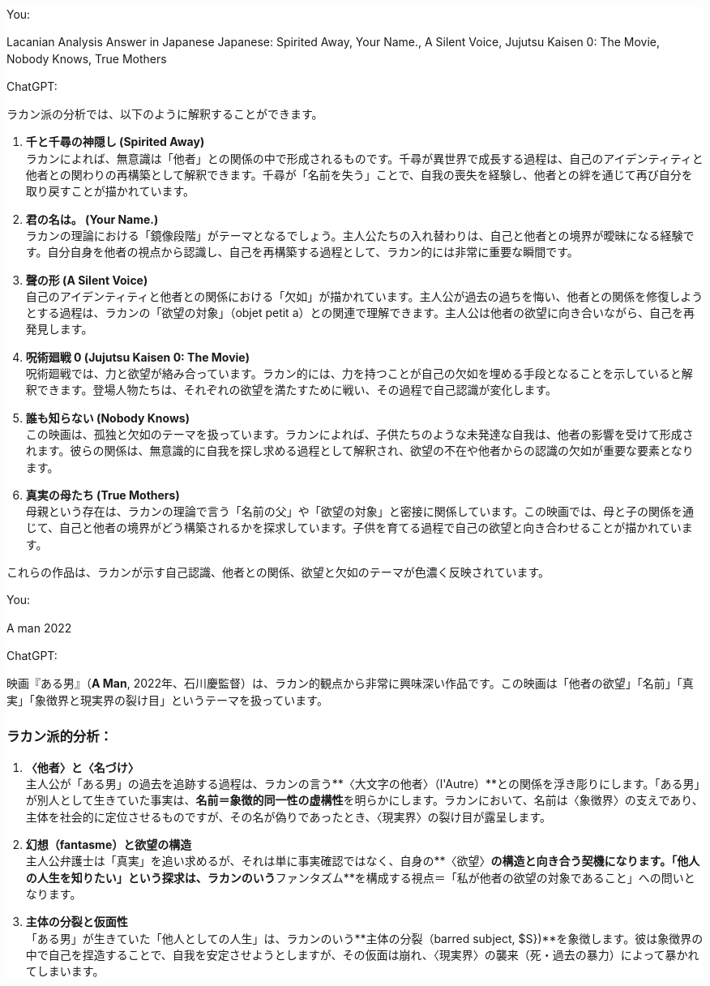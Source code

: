 You: 

Lacanian Analysis Answer in Japanese Japanese: Spirited Away, Your Name., A Silent Voice, Jujutsu Kaisen 0: The Movie, Nobody Knows, True Mothers

ChatGPT: 

ラカン派の分析では、以下のように解釈することができます。

1.  **千と千尋の神隠し (Spirited Away)**  
    ラカンによれば、無意識は「他者」との関係の中で形成されるものです。千尋が異世界で成長する過程は、自己のアイデンティティと他者との関わりの再構築として解釈できます。千尋が「名前を失う」ことで、自我の喪失を経験し、他者との絆を通じて再び自分を取り戻すことが描かれています。
    
2.  **君の名は。 (Your Name.)**  
    ラカンの理論における「鏡像段階」がテーマとなるでしょう。主人公たちの入れ替わりは、自己と他者との境界が曖昧になる経験です。自分自身を他者の視点から認識し、自己を再構築する過程として、ラカン的には非常に重要な瞬間です。
    
3.  **聲の形 (A Silent Voice)**  
    自己のアイデンティティと他者との関係における「欠如」が描かれています。主人公が過去の過ちを悔い、他者との関係を修復しようとする過程は、ラカンの「欲望の対象」（objet petit a）との関連で理解できます。主人公は他者の欲望に向き合いながら、自己を再発見します。
    
4.  **呪術廻戦 0 (Jujutsu Kaisen 0: The Movie)**  
    呪術廻戦では、力と欲望が絡み合っています。ラカン的には、力を持つことが自己の欠如を埋める手段となることを示していると解釈できます。登場人物たちは、それぞれの欲望を満たすために戦い、その過程で自己認識が変化します。
    
5.  **誰も知らない (Nobody Knows)**  
    この映画は、孤独と欠如のテーマを扱っています。ラカンによれば、子供たちのような未発達な自我は、他者の影響を受けて形成されます。彼らの関係は、無意識的に自我を探し求める過程として解釈され、欲望の不在や他者からの認識の欠如が重要な要素となります。
    
6.  **真実の母たち (True Mothers)**  
    母親という存在は、ラカンの理論で言う「名前の父」や「欲望の対象」と密接に関係しています。この映画では、母と子の関係を通じて、自己と他者の境界がどう構築されるかを探求しています。子供を育てる過程で自己の欲望と向き合わせることが描かれています。
    

これらの作品は、ラカンが示す自己認識、他者との関係、欲望と欠如のテーマが色濃く反映されています。

You: 

A man 2022

ChatGPT: 

映画『ある男』（**A Man**, 2022年、石川慶監督）は、ラカン的観点から非常に興味深い作品です。この映画は「他者の欲望」「名前」「真実」「象徴界と現実界の裂け目」というテーマを扱っています。

### ラカン派的分析：

1.  **〈他者〉と〈名づけ〉**  
    主人公が「ある男」の過去を追跡する過程は、ラカンの言う\*\*〈大文字の他者〉（l'Autre）\*\*との関係を浮き彫りにします。「ある男」が別人として生きていた事実は、**名前＝象徴的同一性の虚構性**を明らかにします。ラカンにおいて、名前は〈象徴界〉の支えであり、主体を社会的に定位させるものですが、その名が偽りであったとき、〈現実界〉の裂け目が露呈します。
    
2.  **幻想（fantasme）と欲望の構造**  
    主人公弁護士は「真実」を追い求めるが、それは単に事実確認ではなく、自身の\*\*〈欲望〉**の構造と向き合う契機になります。「他人の人生を知りたい」という探求は、ラカンのいう**ファンタズム\*\*を構成する視点＝「私が他者の欲望の対象であること」への問いとなります。
    
3.  **主体の分裂と仮面性**  
    「ある男」が生きていた「他人としての人生」は、ラカンのいう\*\*主体の分裂（barred subject, $S})\*\*を象徴します。彼は象徴界の中で自己を捏造することで、自我を安定させようとしますが、その仮面は崩れ、〈現実界〉の襲来（死・過去の暴力）によって暴かれてしまいます。
    